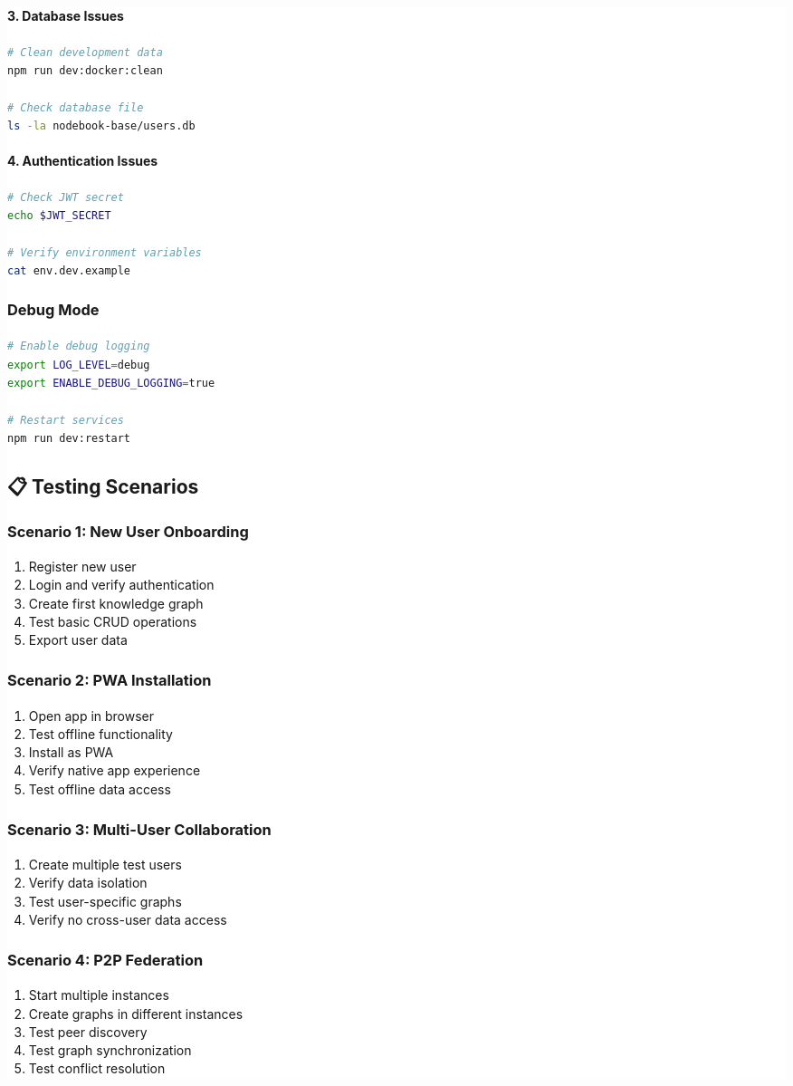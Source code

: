 #### **3. Database Issues**
```bash
# Clean development data
npm run dev:docker:clean

# Check database file
ls -la nodebook-base/users.db
```

#### **4. Authentication Issues**
```bash
# Check JWT secret
echo $JWT_SECRET

# Verify environment variables
cat env.dev.example
```

### **Debug Mode**
```bash
# Enable debug logging
export LOG_LEVEL=debug
export ENABLE_DEBUG_LOGGING=true

# Restart services
npm run dev:restart
```

## 📋 **Testing Scenarios**

### **Scenario 1: New User Onboarding**
1. Register new user
2. Login and verify authentication
3. Create first knowledge graph
4. Test basic CRUD operations
5. Export user data

### **Scenario 2: PWA Installation**
1. Open app in browser
2. Test offline functionality
3. Install as PWA
4. Verify native app experience
5. Test offline data access

### **Scenario 3: Multi-User Collaboration**
1. Create multiple test users
2. Verify data isolation
3. Test user-specific graphs
4. Verify no cross-user data access

### **Scenario 4: P2P Federation**
1. Start multiple instances
2. Create graphs in different instances
3. Test peer discovery
4. Test graph synchronization
5. Test conflict resolution
